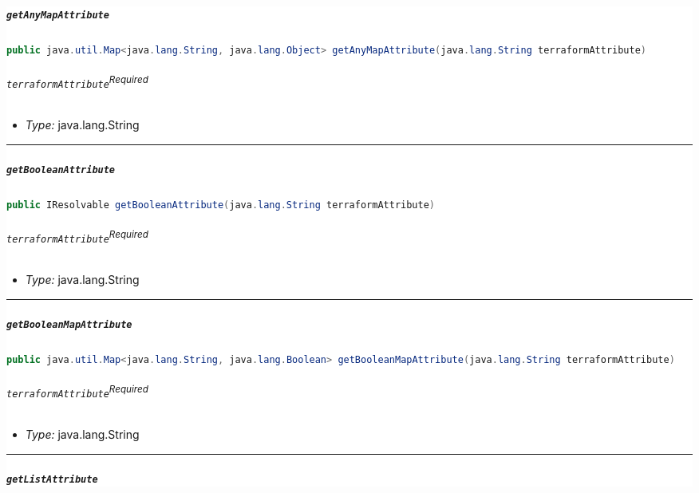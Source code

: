 ##### `getAnyMapAttribute` <a name="getAnyMapAttribute" id="@cdktf/provider-nomad.quotaSpecification.QuotaSpecificationLimitsOutputReference.getAnyMapAttribute"></a>

```java
public java.util.Map<java.lang.String, java.lang.Object> getAnyMapAttribute(java.lang.String terraformAttribute)
```

###### `terraformAttribute`<sup>Required</sup> <a name="terraformAttribute" id="@cdktf/provider-nomad.quotaSpecification.QuotaSpecificationLimitsOutputReference.getAnyMapAttribute.parameter.terraformAttribute"></a>

- *Type:* java.lang.String

---

##### `getBooleanAttribute` <a name="getBooleanAttribute" id="@cdktf/provider-nomad.quotaSpecification.QuotaSpecificationLimitsOutputReference.getBooleanAttribute"></a>

```java
public IResolvable getBooleanAttribute(java.lang.String terraformAttribute)
```

###### `terraformAttribute`<sup>Required</sup> <a name="terraformAttribute" id="@cdktf/provider-nomad.quotaSpecification.QuotaSpecificationLimitsOutputReference.getBooleanAttribute.parameter.terraformAttribute"></a>

- *Type:* java.lang.String

---

##### `getBooleanMapAttribute` <a name="getBooleanMapAttribute" id="@cdktf/provider-nomad.quotaSpecification.QuotaSpecificationLimitsOutputReference.getBooleanMapAttribute"></a>

```java
public java.util.Map<java.lang.String, java.lang.Boolean> getBooleanMapAttribute(java.lang.String terraformAttribute)
```

###### `terraformAttribute`<sup>Required</sup> <a name="terraformAttribute" id="@cdktf/provider-nomad.quotaSpecification.QuotaSpecificationLimitsOutputReference.getBooleanMapAttribute.parameter.terraformAttribute"></a>

- *Type:* java.lang.String

---

##### `getListAttribute` <a name="getListAttribute" id="@cdktf/provider-nomad.quotaSpecification.QuotaSpecificationLimitsOutputReference.getListAttribute"></a>
